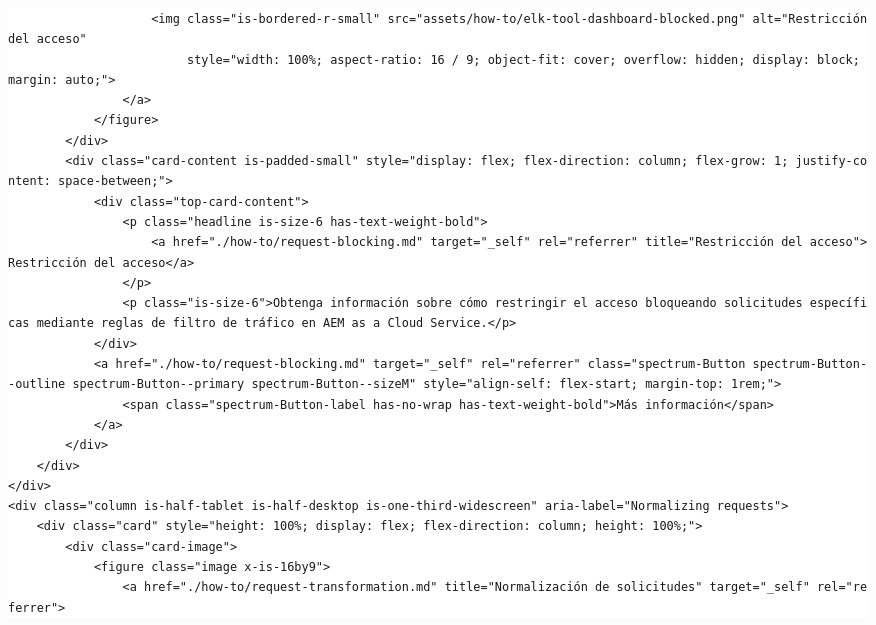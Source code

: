                         <img class="is-bordered-r-small" src="assets/how-to/elk-tool-dashboard-blocked.png" alt="Restricción del acceso"
                             style="width: 100%; aspect-ratio: 16 / 9; object-fit: cover; overflow: hidden; display: block; margin: auto;">
                    </a>
                </figure>
            </div>
            <div class="card-content is-padded-small" style="display: flex; flex-direction: column; flex-grow: 1; justify-content: space-between;">
                <div class="top-card-content">
                    <p class="headline is-size-6 has-text-weight-bold">
                        <a href="./how-to/request-blocking.md" target="_self" rel="referrer" title="Restricción del acceso">Restricción del acceso</a>
                    </p>
                    <p class="is-size-6">Obtenga información sobre cómo restringir el acceso bloqueando solicitudes específicas mediante reglas de filtro de tráfico en AEM as a Cloud Service.</p>
                </div>
                <a href="./how-to/request-blocking.md" target="_self" rel="referrer" class="spectrum-Button spectrum-Button--outline spectrum-Button--primary spectrum-Button--sizeM" style="align-self: flex-start; margin-top: 1rem;">
                    <span class="spectrum-Button-label has-no-wrap has-text-weight-bold">Más información</span>
                </a>
            </div>
        </div>
    </div>
    <div class="column is-half-tablet is-half-desktop is-one-third-widescreen" aria-label="Normalizing requests">
        <div class="card" style="height: 100%; display: flex; flex-direction: column; height: 100%;">
            <div class="card-image">
                <figure class="image x-is-16by9">
                    <a href="./how-to/request-transformation.md" title="Normalización de solicitudes" target="_self" rel="referrer">